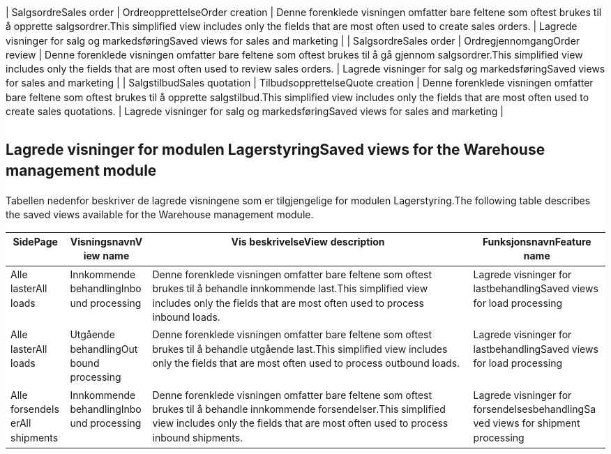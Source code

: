 | <span data-ttu-id="87f6b-237">Salgsordre</span><span class="sxs-lookup"><span data-stu-id="87f6b-237">Sales order</span></span> | <span data-ttu-id="87f6b-238">Ordreopprettelse</span><span class="sxs-lookup"><span data-stu-id="87f6b-238">Order creation</span></span> | <span data-ttu-id="87f6b-239">Denne forenklede visningen omfatter bare feltene som oftest brukes til å opprette salgsordrer.</span><span class="sxs-lookup"><span data-stu-id="87f6b-239">This simplified view includes only the fields that are most often used to create sales orders.</span></span> | <span data-ttu-id="87f6b-240">Lagrede visninger for salg og markedsføring</span><span class="sxs-lookup"><span data-stu-id="87f6b-240">Saved views for sales and marketing</span></span> |
| <span data-ttu-id="87f6b-241">Salgsordre</span><span class="sxs-lookup"><span data-stu-id="87f6b-241">Sales order</span></span> | <span data-ttu-id="87f6b-242">Ordregjennomgang</span><span class="sxs-lookup"><span data-stu-id="87f6b-242">Order review</span></span> | <span data-ttu-id="87f6b-243">Denne forenklede visningen omfatter bare feltene som oftest brukes til å gå gjennom salgsordrer.</span><span class="sxs-lookup"><span data-stu-id="87f6b-243">This simplified view includes only the fields that are most often used to review sales orders.</span></span> | <span data-ttu-id="87f6b-244">Lagrede visninger for salg og markedsføring</span><span class="sxs-lookup"><span data-stu-id="87f6b-244">Saved views for sales and marketing</span></span> |
| <span data-ttu-id="87f6b-245">Salgstilbud</span><span class="sxs-lookup"><span data-stu-id="87f6b-245">Sales quotation</span></span> | <span data-ttu-id="87f6b-246">Tilbudsopprettelse</span><span class="sxs-lookup"><span data-stu-id="87f6b-246">Quote creation</span></span> | <span data-ttu-id="87f6b-247">Denne forenklede visningen omfatter bare feltene som oftest brukes til å opprette salgstilbud.</span><span class="sxs-lookup"><span data-stu-id="87f6b-247">This simplified view includes only the fields that are most often used to create sales quotations.</span></span> | <span data-ttu-id="87f6b-248">Lagrede visninger for salg og markedsføring</span><span class="sxs-lookup"><span data-stu-id="87f6b-248">Saved views for sales and marketing</span></span> |

## <a name="saved-views-for-the-warehouse-management-module"></a><span data-ttu-id="87f6b-249">Lagrede visninger for modulen Lagerstyring</span><span class="sxs-lookup"><span data-stu-id="87f6b-249">Saved views for the Warehouse management module</span></span>

<span data-ttu-id="87f6b-250">Tabellen nedenfor beskriver de lagrede visningene som er tilgjengelige for modulen Lagerstyring.</span><span class="sxs-lookup"><span data-stu-id="87f6b-250">The following table describes the saved views available for the Warehouse management module.</span></span>

| <span data-ttu-id="87f6b-251">Side</span><span class="sxs-lookup"><span data-stu-id="87f6b-251">Page</span></span> | <span data-ttu-id="87f6b-252">Visningsnavn</span><span class="sxs-lookup"><span data-stu-id="87f6b-252">View name</span></span> | <span data-ttu-id="87f6b-253">Vis beskrivelse</span><span class="sxs-lookup"><span data-stu-id="87f6b-253">View description</span></span> | <span data-ttu-id="87f6b-254">Funksjonsnavn</span><span class="sxs-lookup"><span data-stu-id="87f6b-254">Feature name</span></span> |
|---|---|---|---|
| <span data-ttu-id="87f6b-255">Alle laster</span><span class="sxs-lookup"><span data-stu-id="87f6b-255">All loads</span></span> | <span data-ttu-id="87f6b-256">Innkommende behandling</span><span class="sxs-lookup"><span data-stu-id="87f6b-256">Inbound processing</span></span> | <span data-ttu-id="87f6b-257">Denne forenklede visningen omfatter bare feltene som oftest brukes til å behandle innkommende last.</span><span class="sxs-lookup"><span data-stu-id="87f6b-257">This simplified view includes only the fields that are most often used to process inbound loads.</span></span> | <span data-ttu-id="87f6b-258">Lagrede visninger for lastbehandling</span><span class="sxs-lookup"><span data-stu-id="87f6b-258">Saved views for load processing</span></span> |
| <span data-ttu-id="87f6b-259">Alle laster</span><span class="sxs-lookup"><span data-stu-id="87f6b-259">All loads</span></span> | <span data-ttu-id="87f6b-260">Utgående behandling</span><span class="sxs-lookup"><span data-stu-id="87f6b-260">Outbound processing</span></span> | <span data-ttu-id="87f6b-261">Denne forenklede visningen omfatter bare feltene som oftest brukes til å behandle utgående last.</span><span class="sxs-lookup"><span data-stu-id="87f6b-261">This simplified view includes only the fields that are most often used to process outbound loads.</span></span> | <span data-ttu-id="87f6b-262">Lagrede visninger for lastbehandling</span><span class="sxs-lookup"><span data-stu-id="87f6b-262">Saved views for load processing</span></span> |
| <span data-ttu-id="87f6b-263">Alle forsendelser</span><span class="sxs-lookup"><span data-stu-id="87f6b-263">All shipments</span></span> | <span data-ttu-id="87f6b-264">Innkommende behandling</span><span class="sxs-lookup"><span data-stu-id="87f6b-264">Inbound processing</span></span> | <span data-ttu-id="87f6b-265">Denne forenklede visningen omfatter bare feltene som oftest brukes til å behandle innkommende forsendelser.</span><span class="sxs-lookup"><span data-stu-id="87f6b-265">This simplified view includes only the fields that are most often used to process inbound shipments.</span></span> | <span data-ttu-id="87f6b-266">Lagrede visninger for forsendelsesbehandling</span><span class="sxs-lookup"><span data-stu-id="87f6b-266">Saved views for shipment processing</span></span> |